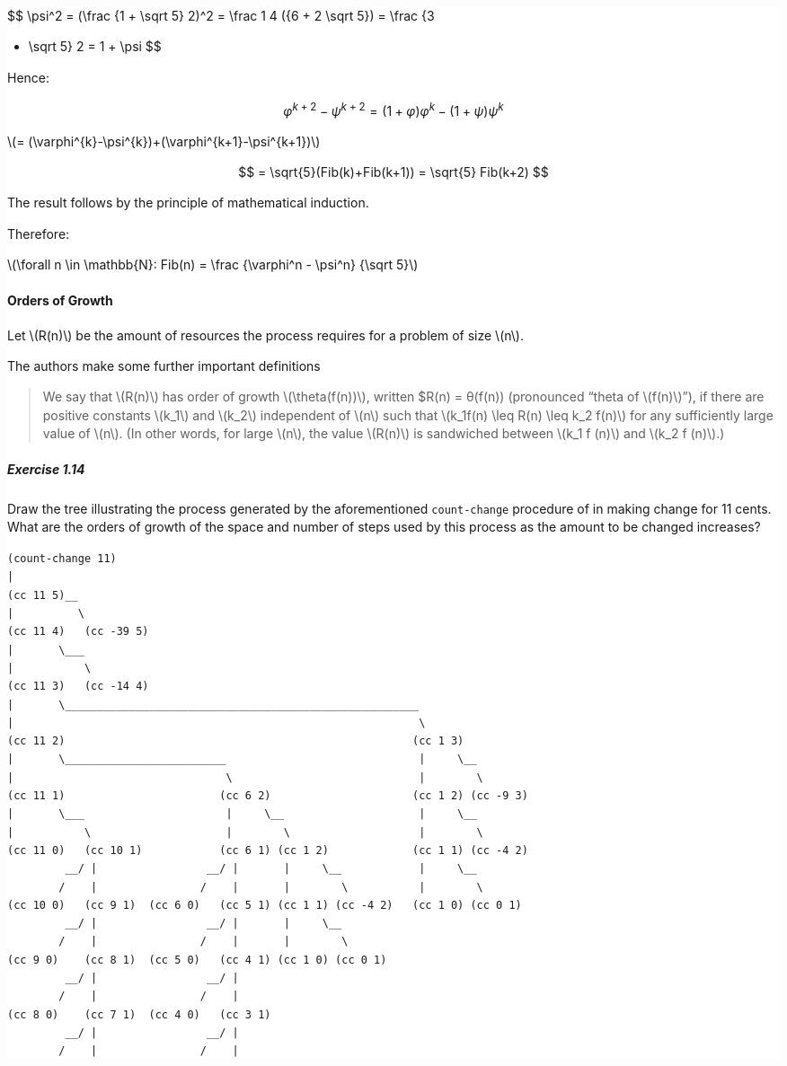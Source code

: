 $$
\psi^2 = (\frac {1 + \sqrt 5} 2)^2 = \frac 1 4 ({6 + 2 \sqrt 5}) = \frac {3

- \sqrt 5} 2 = 1 + \psi
$$

Hence:

$$ \varphi^{k+2}-\psi^{k+2} = (1+\varphi) \varphi^{k}-(1+\psi) \psi^{k} $$

\\(= (\varphi^{k}-\psi^{k})+(\varphi^{k+1}-\psi^{k+1})\\)

$$ = \sqrt{5}(Fib(k)+Fib(k+1)) = \sqrt{5} Fib(k+2) $$

The result follows by the principle of mathematical induction.

Therefore:

\\(\forall n \in \mathbb{N}: Fib(n) = \frac {\varphi^n - \psi^n} {\sqrt 5}\\)

#### Orders of Growth

Let \\(R(n)\\) be the amount of resources the process requires for a problem of
size \\(n\\).

The authors make some further important definitions

> We say that \\(R(n)\\) has order of growth \\(\theta(f(n))\\), written $R(n) =
> &theta;(f(n)) (pronounced “theta of \\(f(n)\\)”), if there are positive
> constants \\(k_1\\) and \\(k_2\\) independent of \\(n\\) such that \\(k_1f(n)
> \leq R(n) \leq k_2 f(n)\\) for any sufficiently large value of \\(n\\). (In
> other words, for large \\(n\\), the value \\(R(n)\\) is sandwiched between
> \\(k_1 f (n)\\) and \\(k_2 f (n)\\).)

##### Exercise 1.14

Draw the tree illustrating the process generated by the aforementioned
`count-change` procedure of in making change for 11 cents. What are the orders
of growth of the space and number of steps used by this process as the amount to
be changed increases?

```nil
(count-change 11)
|
(cc 11 5)__
|          \
(cc 11 4)   (cc -39 5)
|       \___
|           \
(cc 11 3)   (cc -14 4)
|       \_______________________________________________________
|                                                               \
(cc 11 2)                                                      (cc 1 3)
|       \_________________________                              |     \__
|                                 \                             |        \
(cc 11 1)                        (cc 6 2)                      (cc 1 2) (cc -9 3)
|       \___                      |     \__                     |     \__
|           \                     |        \                    |        \
(cc 11 0)   (cc 10 1)            (cc 6 1) (cc 1 2)             (cc 1 1) (cc -4 2)
         __/ |                 __/ |       |     \__            |     \__
        /    |                /    |       |        \           |        \
(cc 10 0)   (cc 9 1)  (cc 6 0)   (cc 5 1) (cc 1 1) (cc -4 2)   (cc 1 0) (cc 0 1)
         __/ |                 __/ |       |     \__
        /    |                /    |       |        \
(cc 9 0)    (cc 8 1)  (cc 5 0)   (cc 4 1) (cc 1 0) (cc 0 1)
         __/ |                 __/ |
        /    |                /    |
(cc 8 0)    (cc 7 1)  (cc 4 0)   (cc 3 1)
         __/ |                 __/ |
        /    |                /    |
```